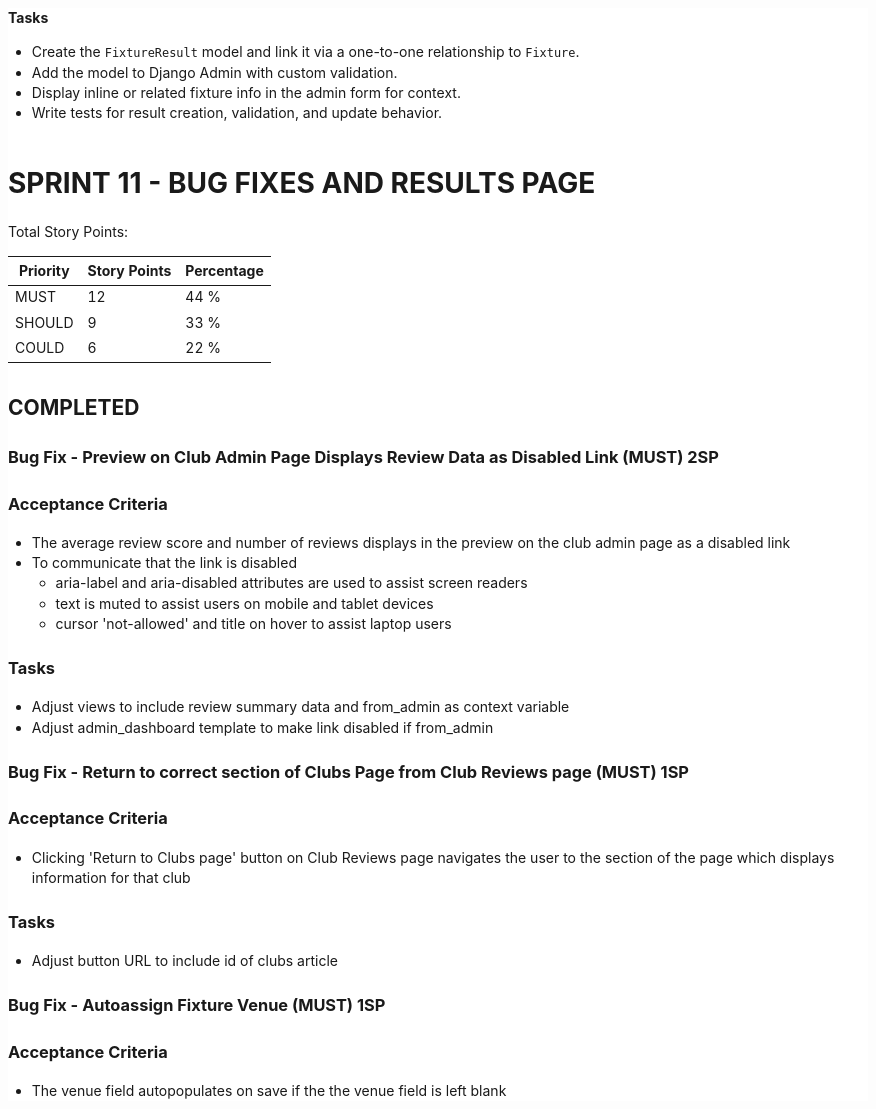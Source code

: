 **Tasks**  
- Create the `FixtureResult` model and link it via a one-to-one relationship to `Fixture`.  
- Add the model to Django Admin with custom validation.  
- Display inline or related fixture info in the admin form for context.  
- Write tests for result creation, validation, and update behavior.



# SPRINT 11 - BUG FIXES AND RESULTS PAGE

Total Story Points: 

| Priority | Story Points | Percentage |
|----------|--------------|------------|
| MUST | 12 | 44 % |
| SHOULD | 9 | 33 % |
| COULD | 6 | 22 % |

## COMPLETED

### Bug Fix - Preview on Club Admin Page Displays Review Data as Disabled Link (MUST) 2SP
### Acceptance Criteria
- The average review score and number of reviews displays in the preview on the club admin page as a disabled link
- To communicate that the link is disabled
    - aria-label and aria-disabled attributes are used to assist screen readers
    - text is muted to assist users on mobile and tablet devices 
    - cursor 'not-allowed' and title on hover to assist laptop users 

### Tasks
- Adjust views to include review summary data and from_admin as context variable
- Adjust admin_dashboard template to make link disabled if from_admin

### Bug Fix - Return to correct section of Clubs Page from Club Reviews page (MUST) 1SP
### Acceptance Criteria
- Clicking 'Return to Clubs page' button on Club Reviews page navigates the user to the section of the page which displays information for that club

### Tasks
- Adjust button URL to include id of clubs article 

### Bug Fix - Autoassign Fixture Venue (MUST) 1SP
### Acceptance Criteria
- The venue field autopopulates on save if the the venue field is left blank

